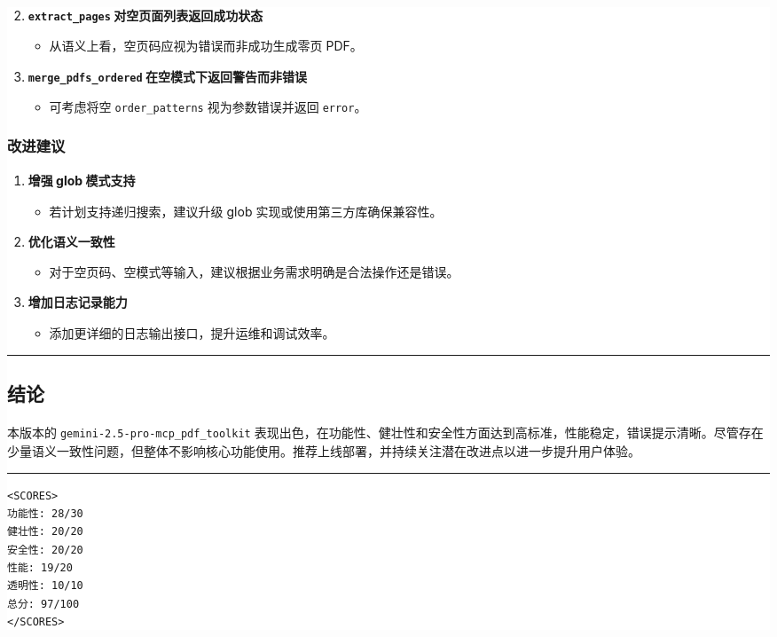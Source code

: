 2. **`extract_pages` 对空页面列表返回成功状态**
   - 从语义上看，空页码应视为错误而非成功生成零页 PDF。

3. **`merge_pdfs_ordered` 在空模式下返回警告而非错误**
   - 可考虑将空 `order_patterns` 视为参数错误并返回 `error`。

### 改进建议

1. **增强 glob 模式支持**
   - 若计划支持递归搜索，建议升级 glob 实现或使用第三方库确保兼容性。

2. **优化语义一致性**
   - 对于空页码、空模式等输入，建议根据业务需求明确是合法操作还是错误。

3. **增加日志记录能力**
   - 添加更详细的日志输出接口，提升运维和调试效率。

---

## 结论

本版本的 `gemini-2.5-pro-mcp_pdf_toolkit` 表现出色，在功能性、健壮性和安全性方面达到高标准，性能稳定，错误提示清晰。尽管存在少量语义一致性问题，但整体不影响核心功能使用。推荐上线部署，并持续关注潜在改进点以进一步提升用户体验。

---

```
<SCORES>
功能性: 28/30
健壮性: 20/20
安全性: 20/20
性能: 19/20
透明性: 10/10
总分: 97/100
</SCORES>
```